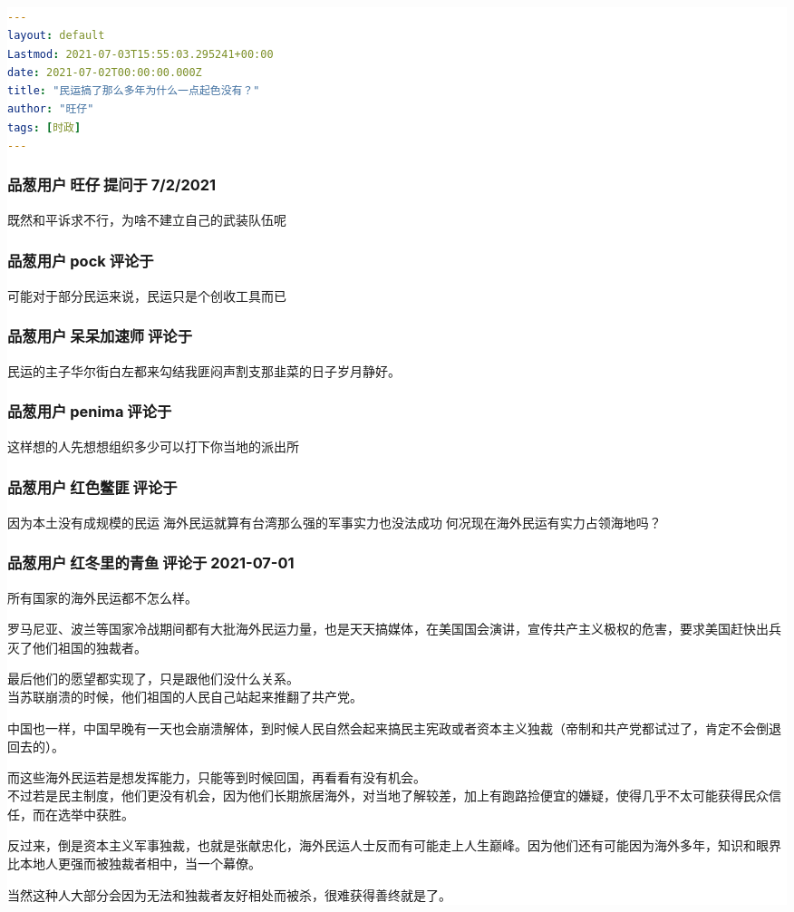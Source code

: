 ```yaml
---
layout: default
Lastmod: 2021-07-03T15:55:03.295241+00:00
date: 2021-07-02T00:00:00.000Z
title: "民运搞了那么多年为什么一点起色没有？"
author: "旺仔"
tags: [时政]
---
```



### 品葱用户 **旺仔** 提问于 7/2/2021
    
既然和平诉求不行，为啥不建立自己的武装队伍呢
    
                

### 品葱用户 **pock** 评论于 
        
可能对于部分民运来说，民运只是个创收工具而已
        
                

### 品葱用户 **呆呆加速师** 评论于 
        
民运的主子华尔街白左都来勾结我匪闷声割支那韭菜的日子岁月静好。
        
                

### 品葱用户 **penima** 评论于 
        
这样想的人先想想组织多少可以打下你当地的派出所
        
                

### 品葱用户 **红色鳖匪** 评论于 
        
因为本土没有成规模的民运 海外民运就算有台湾那么强的军事实力也没法成功 何况现在海外民运有实力占领海地吗？
        
                

### 品葱用户 **红冬里的青鱼** 评论于 2021-07-01
        
所有国家的海外民运都不怎么样。  
  
罗马尼亚、波兰等国家冷战期间都有大批海外民运力量，也是天天搞媒体，在美国国会演讲，宣传共产主义极权的危害，要求美国赶快出兵灭了他们祖国的独裁者。  
  
最后他们的愿望都实现了，只是跟他们没什么关系。  
当苏联崩溃的时候，他们祖国的人民自己站起来推翻了共产党。  
  
中国也一样，中国早晚有一天也会崩溃解体，到时候人民自然会起来搞民主宪政或者资本主义独裁（帝制和共产党都试过了，肯定不会倒退回去的）。  
  
而这些海外民运若是想发挥能力，只能等到时候回国，再看看有没有机会。  
不过若是民主制度，他们更没有机会，因为他们长期旅居海外，对当地了解较差，加上有跑路捡便宜的嫌疑，使得几乎不太可能获得民众信任，而在选举中获胜。  
  
反过来，倒是资本主义军事独裁，也就是张献忠化，海外民运人士反而有可能走上人生巅峰。因为他们还有可能因为海外多年，知识和眼界比本地人更强而被独裁者相中，当一个幕僚。  
  
当然这种人大部分会因为无法和独裁者友好相处而被杀，很难获得善终就是了。
        